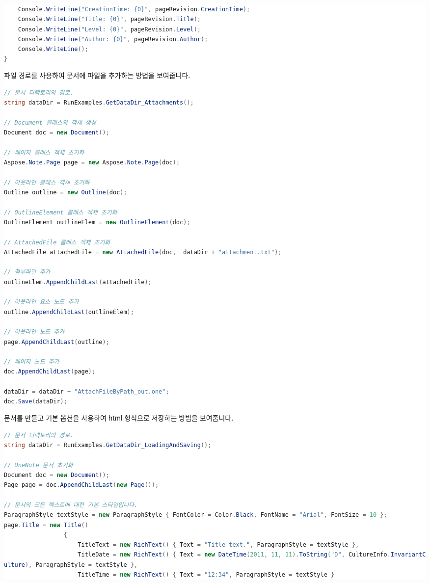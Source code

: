 ```csharp
    Console.WriteLine("CreationTime: {0}", pageRevision.CreationTime);
    Console.WriteLine("Title: {0}", pageRevision.Title);
    Console.WriteLine("Level: {0}", pageRevision.Level);
    Console.WriteLine("Author: {0}", pageRevision.Author);
    Console.WriteLine();
}
```

파일 경로를 사용하여 문서에 파일을 추가하는 방법을 보여줍니다.

```csharp
// 문서 디렉토리의 경로.
string dataDir = RunExamples.GetDataDir_Attachments();

// Document 클래스의 객체 생성
Document doc = new Document();

// 페이지 클래스 객체 초기화
Aspose.Note.Page page = new Aspose.Note.Page(doc);

// 아웃라인 클래스 객체 초기화
Outline outline = new Outline(doc);

// OutlineElement 클래스 객체 초기화
OutlineElement outlineElem = new OutlineElement(doc);

// AttachedFile 클래스 객체 초기화
AttachedFile attachedFile = new AttachedFile(doc,  dataDir + "attachment.txt");

// 첨부파일 추가
outlineElem.AppendChildLast(attachedFile);

// 아웃라인 요소 노드 추가
outline.AppendChildLast(outlineElem);

// 아웃라인 노드 추가
page.AppendChildLast(outline);

// 페이지 노드 추가
doc.AppendChildLast(page);

dataDir = dataDir + "AttachFileByPath_out.one";
doc.Save(dataDir);
```

문서를 만들고 기본 옵션을 사용하여 html 형식으로 저장하는 방법을 보여줍니다.

```csharp
// 문서 디렉토리의 경로.
string dataDir = RunExamples.GetDataDir_LoadingAndSaving();

// OneNote 문서 초기화
Document doc = new Document();
Page page = doc.AppendChildLast(new Page());

// 문서의 모든 텍스트에 대한 기본 스타일입니다.
ParagraphStyle textStyle = new ParagraphStyle { FontColor = Color.Black, FontName = "Arial", FontSize = 10 };
page.Title = new Title()
                 {
                     TitleText = new RichText() { Text = "Title text.", ParagraphStyle = textStyle },
                     TitleDate = new RichText() { Text = new DateTime(2011, 11, 11).ToString("D", CultureInfo.InvariantCulture), ParagraphStyle = textStyle },
                     TitleTime = new RichText() { Text = "12:34", ParagraphStyle = textStyle }
```